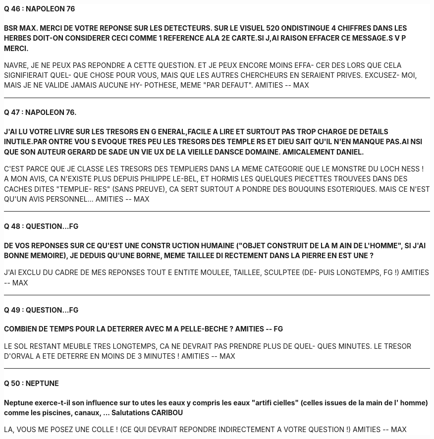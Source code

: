 
#### Q 46 : NAPOLEON 76

**BSR MAX. MERCI DE VOTRE REPONSE SUR LES  DETECTEURS.
SUR LE VISUEL 520 ONDISTINGUE 4 CHIFFRES  DANS LES HERBES DOIT-ON
CONSIDERER CECI  COMME 1 REFERENCE ALA 2E CARTE.SI J,AI  RAISON EFFACER
CE MESSAGE.S V P MERCI.**

NAVRE, JE NE PEUX PAS REPONDRE A CETTE QUESTION. ET JE
 PEUX ENCORE MOINS EFFA- CER DES LORS QUE CELA SIGNIFIERAIT QUEL- QUE
CHOSE POUR VOUS, MAIS QUE LES AUTRES CHERCHEURS EN SERAIENT PRIVES.
EXCUSEZ- MOI, MAIS JE NE VALIDE JAMAIS AUCUNE HY- POTHESE, MEME "PAR
DEFAUT". AMITIES -- MAX

---

#### Q 47 : NAPOLEON 76.

**J'AI LU VOTRE LIVRE SUR LES TRESORS EN G ENERAL,FACILE
 A LIRE ET SURTOUT PAS TROP  CHARGE DE DETAILS INUTILE.PAR ONTRE VOU S
EVOQUE TRES PEU LES TRESORS DES TEMPLE RS ET DIEU SAIT QU'IL N'EN MANQUE
 PAS.AI NSI QUE SON AUTEUR GERARD DE SADE UN VIE UX DE LA VIEILLE DANSCE
 DOMAINE.       AMICALEMENT DANIEL.**

C'EST PARCE QUE JE CLASSE LES TRESORS DES TEMPLIERS
DANS LA MEME CATEGORIE QUE LE MONSTRE DU LOCH NESS ! A MON AVIS, CA
N'EXISTE PLUS DEPUIS PHILIPPE LE-BEL, ET HORMIS LES QUELQUES PIECETTES
TROUVEES DANS DES CACHES DITES "TEMPLIE- RES" (SANS PREUVE), CA SERT
SURTOUT A  PONDRE DES BOUQUINS ESOTERIQUES. MAIS CE
N'EST QU'UN AVIS PERSONNEL... AMITIES -- MAX

---

#### Q 48 : QUESTION...FG

**DE VOS REPONSES SUR CE QU'EST UNE CONSTR UCTION
HUMAINE ("OBJET CONSTRUIT DE LA M AIN DE L'HOMME", SI J'AI BONNE
MEMOIRE),  JE DEDUIS QU'UNE BORNE, MEME TAILLEE DI RECTEMENT DANS LA
PIERRE EN EST UNE ?**

J'AI EXCLU DU CADRE DE MES REPONSES TOUT E ENTITE MOULEE, TAILLEE, SCULPTEE (DE- PUIS LONGTEMPS, FG !) AMITIES -- MAX

---

#### Q 49 : QUESTION...FG

**COMBIEN DE TEMPS POUR LA DETERRER AVEC M A PELLE-BECHE ? AMITIES -- FG**

LE SOL RESTANT MEUBLE TRES LONGTEMPS, CA NE DEVRAIT
PAS PRENDRE PLUS DE QUEL- QUES MINUTES. LE TRESOR D'ORVAL A ETE DETERRE
EN MOINS DE 3 MINUTES ! AMITIES -- MAX

---

#### Q 50 : NEPTUNE

**Neptune exerce-t-il son influence sur to utes les eaux
 y compris les eaux "artifi cielles" (celles issues de la main de l'
homme) comme les piscines, canaux, ...  Salutations CARIBOU**

LA, VOUS ME POSEZ UNE COLLE ! (CE QUI DEVRAIT REPONDRE INDIRECTEMENT A VOTRE QUESTION !) AMITIES -- MAX